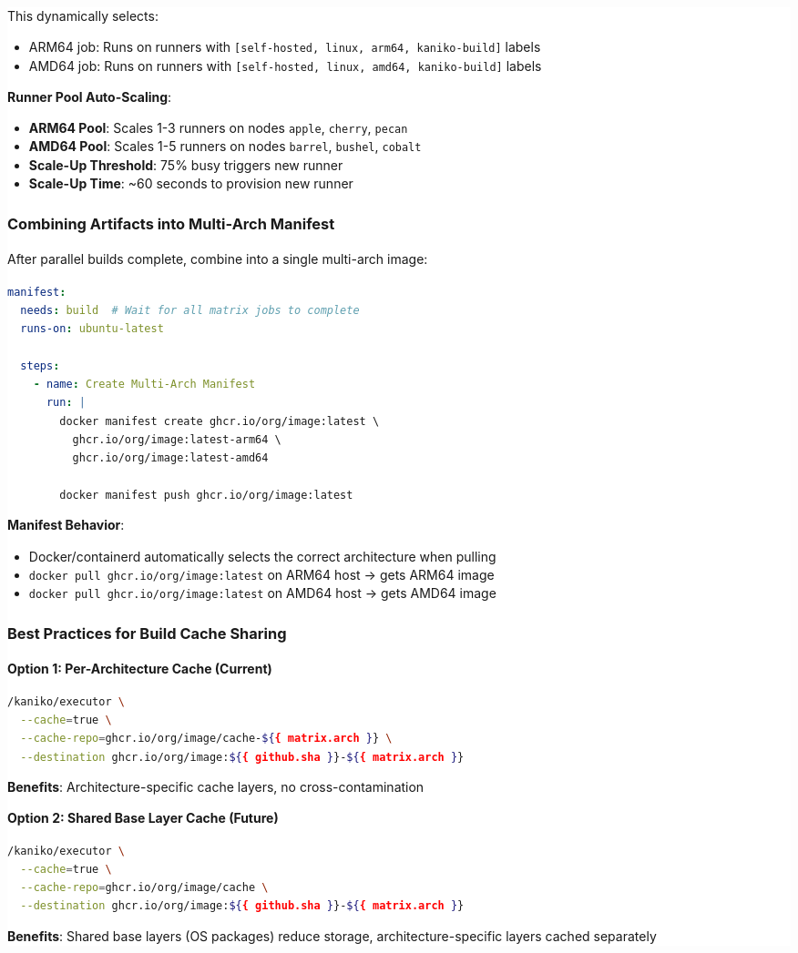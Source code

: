This dynamically selects:
- ARM64 job: Runs on runners with `[self-hosted, linux, arm64, kaniko-build]` labels
- AMD64 job: Runs on runners with `[self-hosted, linux, amd64, kaniko-build]` labels

**Runner Pool Auto-Scaling**:
- **ARM64 Pool**: Scales 1-3 runners on nodes `apple`, `cherry`, `pecan`
- **AMD64 Pool**: Scales 1-5 runners on nodes `barrel`, `bushel`, `cobalt`
- **Scale-Up Threshold**: 75% busy triggers new runner
- **Scale-Up Time**: ~60 seconds to provision new runner

### Combining Artifacts into Multi-Arch Manifest

After parallel builds complete, combine into a single multi-arch image:

```yaml
manifest:
  needs: build  # Wait for all matrix jobs to complete
  runs-on: ubuntu-latest

  steps:
    - name: Create Multi-Arch Manifest
      run: |
        docker manifest create ghcr.io/org/image:latest \
          ghcr.io/org/image:latest-arm64 \
          ghcr.io/org/image:latest-amd64

        docker manifest push ghcr.io/org/image:latest
```

**Manifest Behavior**:
- Docker/containerd automatically selects the correct architecture when pulling
- `docker pull ghcr.io/org/image:latest` on ARM64 host → gets ARM64 image
- `docker pull ghcr.io/org/image:latest` on AMD64 host → gets AMD64 image

### Best Practices for Build Cache Sharing

**Option 1: Per-Architecture Cache (Current)**
```bash
/kaniko/executor \
  --cache=true \
  --cache-repo=ghcr.io/org/image/cache-${{ matrix.arch }} \
  --destination ghcr.io/org/image:${{ github.sha }}-${{ matrix.arch }}
```

**Benefits**: Architecture-specific cache layers, no cross-contamination

**Option 2: Shared Base Layer Cache (Future)**
```bash
/kaniko/executor \
  --cache=true \
  --cache-repo=ghcr.io/org/image/cache \
  --destination ghcr.io/org/image:${{ github.sha }}-${{ matrix.arch }}
```

**Benefits**: Shared base layers (OS packages) reduce storage, architecture-specific layers cached separately
